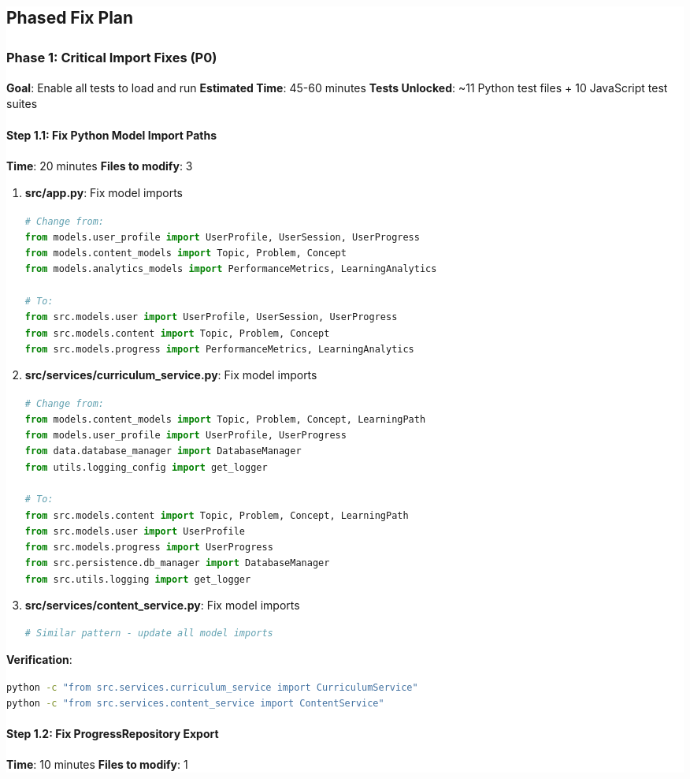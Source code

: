 ## Phased Fix Plan

### Phase 1: Critical Import Fixes (P0)
**Goal**: Enable all tests to load and run
**Estimated Time**: 45-60 minutes
**Tests Unlocked**: ~11 Python test files + 10 JavaScript test suites

#### Step 1.1: Fix Python Model Import Paths
**Time**: 20 minutes
**Files to modify**: 3

1. **src/app.py**: Fix model imports
   ```python
   # Change from:
   from models.user_profile import UserProfile, UserSession, UserProgress
   from models.content_models import Topic, Problem, Concept
   from models.analytics_models import PerformanceMetrics, LearningAnalytics

   # To:
   from src.models.user import UserProfile, UserSession, UserProgress
   from src.models.content import Topic, Problem, Concept
   from src.models.progress import PerformanceMetrics, LearningAnalytics
   ```

2. **src/services/curriculum_service.py**: Fix model imports
   ```python
   # Change from:
   from models.content_models import Topic, Problem, Concept, LearningPath
   from models.user_profile import UserProfile, UserProgress
   from data.database_manager import DatabaseManager
   from utils.logging_config import get_logger

   # To:
   from src.models.content import Topic, Problem, Concept, LearningPath
   from src.models.user import UserProfile
   from src.models.progress import UserProgress
   from src.persistence.db_manager import DatabaseManager
   from src.utils.logging import get_logger
   ```

3. **src/services/content_service.py**: Fix model imports
   ```python
   # Similar pattern - update all model imports
   ```

**Verification**:
```bash
python -c "from src.services.curriculum_service import CurriculumService"
python -c "from src.services.content_service import ContentService"
```

#### Step 1.2: Fix ProgressRepository Export
**Time**: 10 minutes
**Files to modify**: 1
